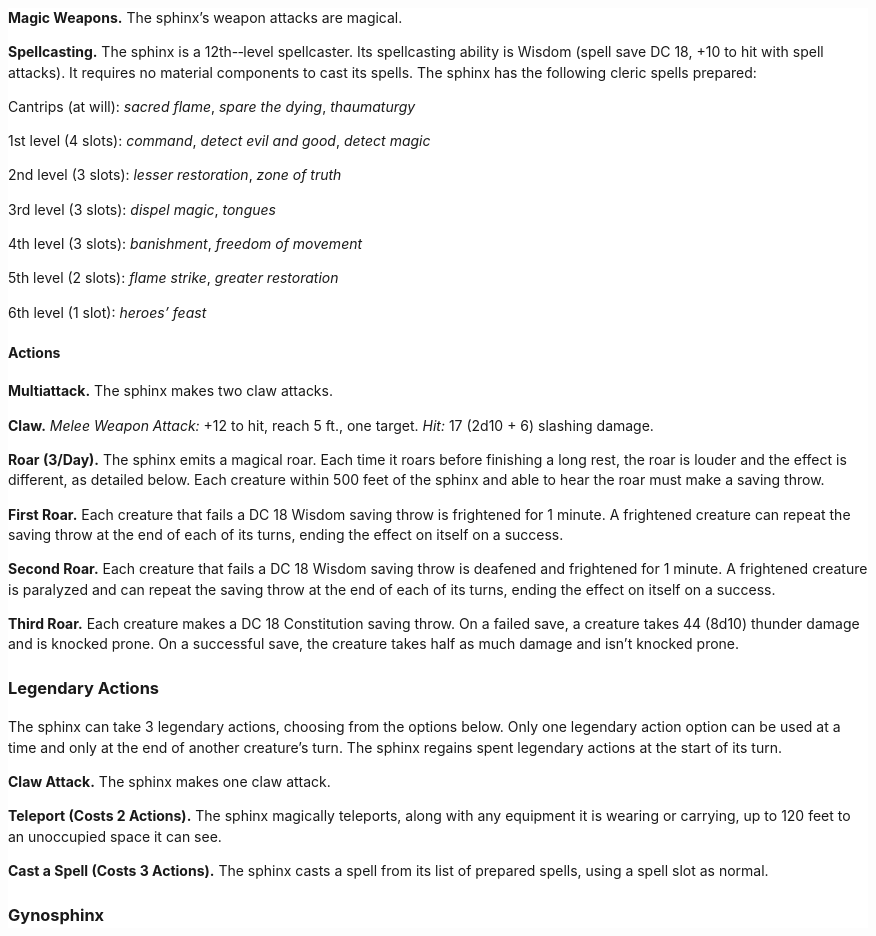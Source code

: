 **Magic Weapons.** The sphinx’s weapon attacks are magical.

**Spellcasting.** The sphinx is a 12th-­‐level spellcaster. Its spellcasting ability is Wisdom (spell save DC 18, +10 to hit with spell attacks). It requires no material components to cast its spells. The sphinx has the following cleric spells prepared:

Cantrips (at will): *sacred flame*, *spare the dying*, *thaumaturgy*

1st level (4 slots): *command*, *detect evil and good*, *detect magic*

2nd level (3 slots): *lesser restoration*, *zone of truth*

3rd level (3 slots): *dispel magic*, *tongues*

4th level (3 slots): *banishment*, *freedom of movement*

5th level (2 slots): *flame strike*, *greater restoration*

6th level (1 slot): *heroes’ feast*

#### Actions

**Multiattack.** The sphinx makes two claw attacks.

**Claw.** *Melee Weapon Attack:* +12 to hit, reach 5 ft., one target. *Hit:* 17 (2d10 + 6) slashing damage.

**Roar (3/Day).** The sphinx emits a magical roar. Each time it roars before finishing a long rest, the roar is louder and the effect is different, as detailed below. Each creature within 500 feet of the sphinx and able to hear the roar must make a saving throw.

**First Roar.** Each creature that fails a DC 18 Wisdom saving throw is frightened for 1 minute. A frightened creature can repeat the saving throw at the end of each of its turns, ending the effect on itself on a success.

**Second Roar.** Each creature that fails a DC 18 Wisdom saving throw is deafened and frightened for 1 minute. A frightened creature is paralyzed and can repeat the saving throw at the end of each of its turns, ending the effect on itself on a success.

**Third Roar.** Each creature makes a DC 18 Constitution saving throw. On a failed save, a creature takes 44 (8d10) thunder damage and is knocked prone. On a successful save, the creature takes half as much damage and isn’t knocked prone.

### Legendary Actions

The sphinx can take 3 legendary actions, choosing from the options below. Only one legendary action option can be used at a time and only at the end of another creature’s turn. The sphinx regains spent legendary actions at the start of its turn.

**Claw Attack.** The sphinx makes one claw attack.

**Teleport (Costs 2 Actions).** The sphinx magically teleports, along with any equipment it is wearing or carrying, up to 120 feet to an unoccupied space it can see.

**Cast a Spell (Costs 3 Actions).** The sphinx casts a spell from its list of prepared spells, using a spell slot as normal.

### Gynosphinx
